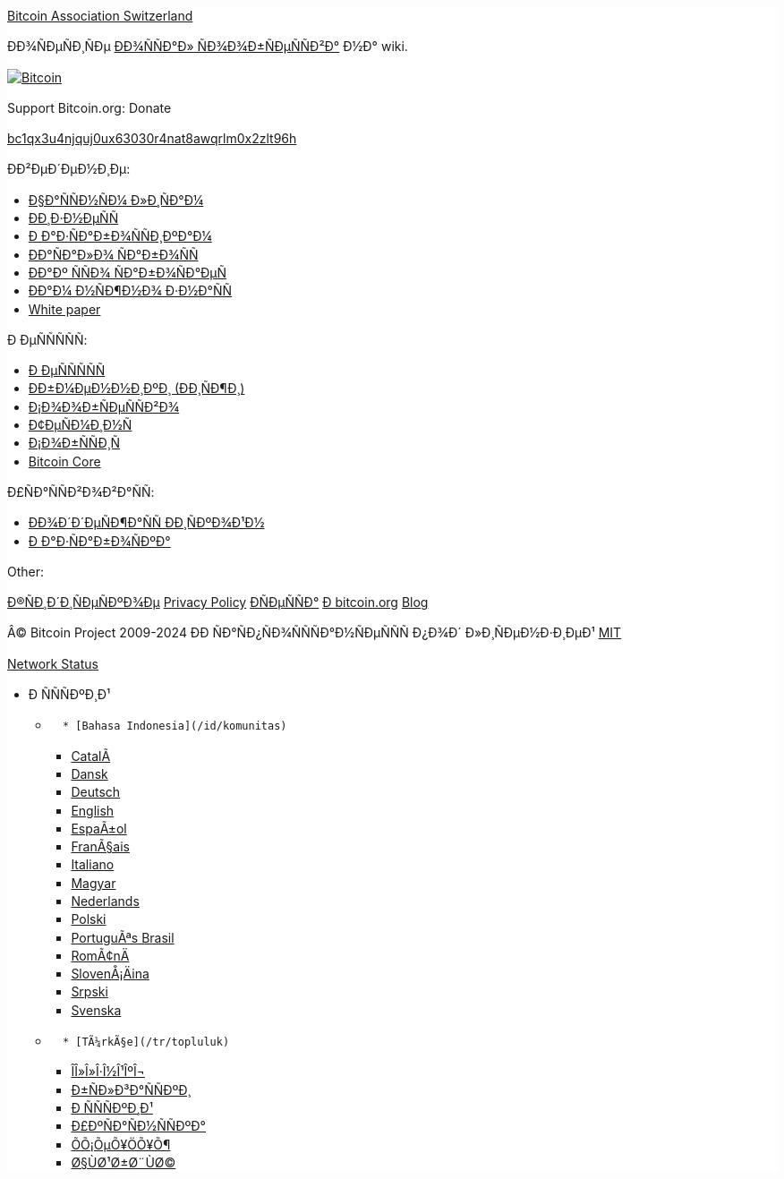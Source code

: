 [Bitcoin Association Switzerland](https://bitcoinassociation.ch/)

ÐÐ¾ÑÐµÑÐ¸ÑÐµ [ÐÐ¾ÑÑÐ°Ð»
ÑÐ¾Ð¾Ð±ÑÐµÑÑÐ²Ð°](https://en.bitcoin.it/wiki/Bitcoin:Community_portal)
Ð½Ð° wiki.

[ ![Bitcoin](/img/icons/logo-footer.svg?1716491272) ](/ru/)

Support Bitcoin.org: Donate

[bc1qx3u4njquj0ux63030r4nat8awqrlm0x2zlt96h](bitcoin:bc1qx3u4njquj0ux63030r4nat8awqrlm0x2zlt96h)

ÐÐ²ÐµÐ´ÐµÐ½Ð¸Ðµ:

  * [Ð§Ð°ÑÑÐ½ÑÐ¼ Ð»Ð¸ÑÐ°Ð¼](/ru/bitcoin-for-individuals)
  * [ÐÐ¸Ð·Ð½ÐµÑÑ](/ru/bitcoin-for-businesses)
  * [Ð Ð°Ð·ÑÐ°Ð±Ð¾ÑÑÐ¸ÐºÐ°Ð¼](https://developer.bitcoin.org/)
  * [ÐÐ°ÑÐ°Ð»Ð¾ ÑÐ°Ð±Ð¾ÑÑ](/ru/getting-started)
  * [ÐÐ°Ðº ÑÑÐ¾ ÑÐ°Ð±Ð¾ÑÐ°ÐµÑ](/ru/how-it-works)
  * [ÐÐ°Ð¼ Ð½ÑÐ¶Ð½Ð¾ Ð·Ð½Ð°ÑÑ](/ru/you-need-to-know)
  * [White paper](/ru/bitcoin-paper)

Ð ÐµÑÑÑÑÑ:

  * [Ð ÐµÑÑÑÑÑ](/ru/resources)
  * [ÐÐ±Ð¼ÐµÐ½Ð½Ð¸ÐºÐ¸ (ÐÐ¸ÑÐ¶Ð¸)](/ru/exchanges)
  * [Ð¡Ð¾Ð¾Ð±ÑÐµÑÑÐ²Ð¾](/ru/community)
  * [Ð¢ÐµÑÐ¼Ð¸Ð½Ñ ](/ru/vocabulary)
  * [Ð¡Ð¾Ð±ÑÑÐ¸Ñ](/ru/events)
  * [Bitcoin Core](/ru/download)

Ð£ÑÐ°ÑÑÐ²Ð¾Ð²Ð°ÑÑ:

  * [ÐÐ¾Ð´Ð´ÐµÑÐ¶Ð°ÑÑ ÐÐ¸ÑÐºÐ¾Ð¹Ð½](/ru/support-bitcoin)
  * [Ð Ð°Ð·ÑÐ°Ð±Ð¾ÑÐºÐ°](/ru/development)

Other:

[Ð®ÑÐ¸Ð´Ð¸ÑÐµÑÐºÐ¾Ðµ](/ru/legal) [Privacy Policy](/en/privacy)
[ÐÑÐµÑÑÐ°](/ru/press) [Ð bitcoin.org](/ru/about-us) [Blog](/en/blog)

Â© Bitcoin Project 2009-2024 ÐÐ ÑÐ°ÑÐ¿ÑÐ¾ÑÑÑÐ°Ð½ÑÐµÑÑÑ Ð¿Ð¾Ð´
Ð»Ð¸ÑÐµÐ½Ð·Ð¸ÐµÐ¹ [MIT](http://opensource.org/licenses/mit-license.php)

[Network Status](/en/alerts)

  * Ð ÑÑÑÐºÐ¸Ð¹
    *       * [Bahasa Indonesia](/id/komunitas)
      * [CatalÃ ](/ca/comunitat)
      * [Dansk](/da/faellesskab)
      * [Deutsch](/de/community)
      * [English](/en/community)
      * [EspaÃ±ol](/es/comunidad)
      * [FranÃ§ais](/fr/communaute)
      * [Italiano](/it/comunita)
      * [Magyar](/hu/kozosseg)
      * [Nederlands](/nl/community)
      * [Polski](/pl/spolecznosc)
      * [PortuguÃªs Brasil](/pt_BR/comunidade)
      * [RomÃ¢nÄ](/ro/comunitate)
      * [SlovenÅ¡Äina](/sl/skupnost)
      * [Srpski](/sr/zajednica)
      * [Svenska](/sv/community)
    *       * [TÃ¼rkÃ§e](/tr/topluluk)
      * [ÎÎ»Î»Î·Î½Î¹ÎºÎ¬](/el/community)
      * [Ð±ÑÐ»Ð³Ð°ÑÑÐºÐ¸](/bg/community)
      * [Ð ÑÑÑÐºÐ¸Ð¹](/ru/community)
      * [Ð£ÐºÑÐ°ÑÐ½ÑÑÐºÐ°](/uk/community)
      * [ÕÕ¡ÕµÕ¥ÖÕ¥Õ¶](/hy/community)
      * [Ø§ÙØ¹Ø±Ø¨ÙØ©](/ar/community)